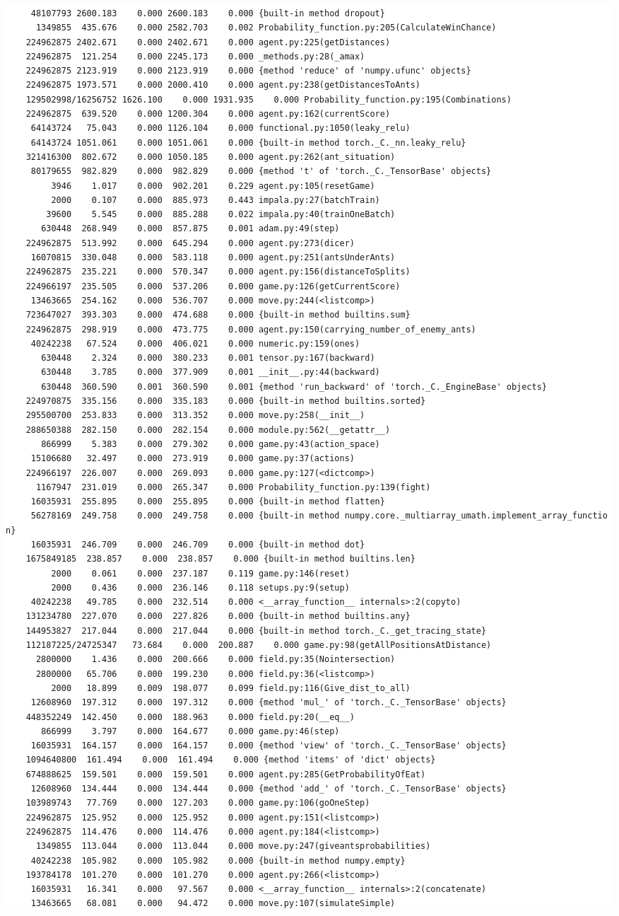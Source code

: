          48107793 2600.183    0.000 2600.183    0.000 {built-in method dropout}
          1349855  435.676    0.000 2582.703    0.002 Probability_function.py:205(CalculateWinChance)
        224962875 2402.671    0.000 2402.671    0.000 agent.py:225(getDistances)
        224962875  121.254    0.000 2245.173    0.000 _methods.py:28(_amax)
        224962875 2123.919    0.000 2123.919    0.000 {method 'reduce' of 'numpy.ufunc' objects}
        224962875 1973.571    0.000 2000.410    0.000 agent.py:238(getDistancesToAnts)
        129502998/16256752 1626.100    0.000 1931.935    0.000 Probability_function.py:195(Combinations)
        224962875  639.520    0.000 1200.304    0.000 agent.py:162(currentScore)
         64143724   75.043    0.000 1126.104    0.000 functional.py:1050(leaky_relu)
         64143724 1051.061    0.000 1051.061    0.000 {built-in method torch._C._nn.leaky_relu}
        321416300  802.672    0.000 1050.185    0.000 agent.py:262(ant_situation)
         80179655  982.829    0.000  982.829    0.000 {method 't' of 'torch._C._TensorBase' objects}
             3946    1.017    0.000  902.201    0.229 agent.py:105(resetGame)
             2000    0.107    0.000  885.973    0.443 impala.py:27(batchTrain)
            39600    5.545    0.000  885.288    0.022 impala.py:40(trainOneBatch)
           630448  268.949    0.000  857.875    0.001 adam.py:49(step)
        224962875  513.992    0.000  645.294    0.000 agent.py:273(dicer)
         16070815  330.048    0.000  583.118    0.000 agent.py:251(antsUnderAnts)
        224962875  235.221    0.000  570.347    0.000 agent.py:156(distanceToSplits)
        224966197  235.505    0.000  537.206    0.000 game.py:126(getCurrentScore)
         13463665  254.162    0.000  536.707    0.000 move.py:244(<listcomp>)
        723647027  393.303    0.000  474.688    0.000 {built-in method builtins.sum}
        224962875  298.919    0.000  473.775    0.000 agent.py:150(carrying_number_of_enemy_ants)
         40242238   67.524    0.000  406.021    0.000 numeric.py:159(ones)
           630448    2.324    0.000  380.233    0.001 tensor.py:167(backward)
           630448    3.785    0.000  377.909    0.001 __init__.py:44(backward)
           630448  360.590    0.001  360.590    0.001 {method 'run_backward' of 'torch._C._EngineBase' objects}
        224970875  335.156    0.000  335.183    0.000 {built-in method builtins.sorted}
        295500700  253.833    0.000  313.352    0.000 move.py:258(__init__)
        288650388  282.150    0.000  282.154    0.000 module.py:562(__getattr__)
           866999    5.383    0.000  279.302    0.000 game.py:43(action_space)
         15106680   32.497    0.000  273.919    0.000 game.py:37(actions)
        224966197  226.007    0.000  269.093    0.000 game.py:127(<dictcomp>)
          1167947  231.019    0.000  265.347    0.000 Probability_function.py:139(fight)
         16035931  255.895    0.000  255.895    0.000 {built-in method flatten}
         56278169  249.758    0.000  249.758    0.000 {built-in method numpy.core._multiarray_umath.implement_array_function}
         16035931  246.709    0.000  246.709    0.000 {built-in method dot}
        1675849185  238.857    0.000  238.857    0.000 {built-in method builtins.len}
             2000    0.061    0.000  237.187    0.119 game.py:146(reset)
             2000    0.436    0.000  236.146    0.118 setups.py:9(setup)
         40242238   49.785    0.000  232.514    0.000 <__array_function__ internals>:2(copyto)
        131234780  227.070    0.000  227.826    0.000 {built-in method builtins.any}
        144953827  217.044    0.000  217.044    0.000 {built-in method torch._C._get_tracing_state}
        112187225/24725347   73.684    0.000  200.887    0.000 game.py:98(getAllPositionsAtDistance)
          2800000    1.436    0.000  200.666    0.000 field.py:35(Nointersection)
          2800000   65.706    0.000  199.230    0.000 field.py:36(<listcomp>)
             2000   18.899    0.009  198.077    0.099 field.py:116(Give_dist_to_all)
         12608960  197.312    0.000  197.312    0.000 {method 'mul_' of 'torch._C._TensorBase' objects}
        448352249  142.450    0.000  188.963    0.000 field.py:20(__eq__)
           866999    3.797    0.000  164.677    0.000 game.py:46(step)
         16035931  164.157    0.000  164.157    0.000 {method 'view' of 'torch._C._TensorBase' objects}
        1094640800  161.494    0.000  161.494    0.000 {method 'items' of 'dict' objects}
        674888625  159.501    0.000  159.501    0.000 agent.py:285(GetProbabilityOfEat)
         12608960  134.444    0.000  134.444    0.000 {method 'add_' of 'torch._C._TensorBase' objects}
        103989743   77.769    0.000  127.203    0.000 game.py:106(goOneStep)
        224962875  125.952    0.000  125.952    0.000 agent.py:151(<listcomp>)
        224962875  114.476    0.000  114.476    0.000 agent.py:184(<listcomp>)
          1349855  113.044    0.000  113.044    0.000 move.py:247(giveantsprobabilities)
         40242238  105.982    0.000  105.982    0.000 {built-in method numpy.empty}
        193784178  101.270    0.000  101.270    0.000 agent.py:266(<listcomp>)
         16035931   16.341    0.000   97.567    0.000 <__array_function__ internals>:2(concatenate)
         13463665   68.081    0.000   94.472    0.000 move.py:107(simulateSimple)